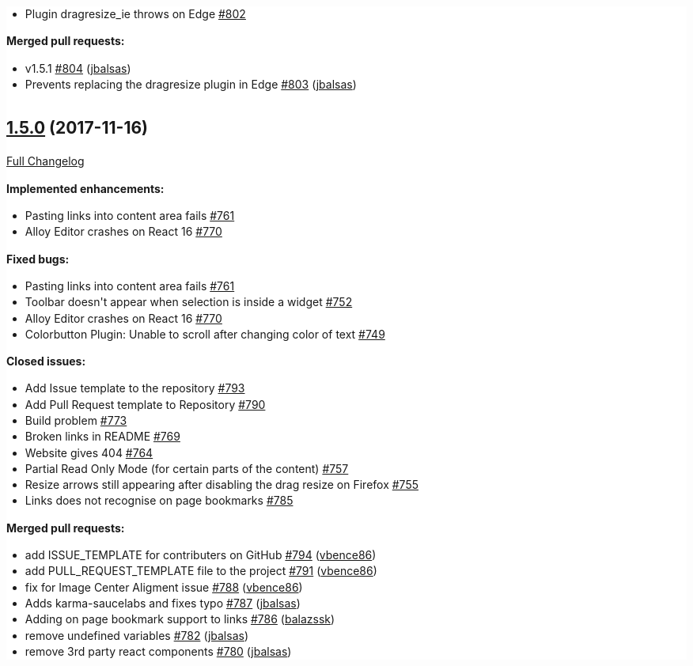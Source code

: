 -   Plugin dragresize_ie throws on Edge [\#802](https://github.com/liferay/alloy-editor/issues/802)

**Merged pull requests:**

-   v1.5.1 [\#804](https://github.com/liferay/alloy-editor/pull/804) ([jbalsas](https://github.com/jbalsas))
-   Prevents replacing the dragresize plugin in Edge [\#803](https://github.com/liferay/alloy-editor/pull/803) ([jbalsas](https://github.com/jbalsas))

## [1.5.0](https://github.com/liferay/alloy-editor/tree/1.5.0) (2017-11-16)

[Full Changelog](https://github.com/liferay/alloy-editor/compare/1.4.1...1.5.0)

**Implemented enhancements:**

-   Pasting links into content area fails [\#761](https://github.com/liferay/alloy-editor/issues/761)
-   Alloy Editor crashes on React 16 [\#770](https://github.com/liferay/alloy-editor/issues/770)

**Fixed bugs:**

-   Pasting links into content area fails [\#761](https://github.com/liferay/alloy-editor/issues/761)
-   Toolbar doesn't appear when selection is inside a widget [\#752](https://github.com/liferay/alloy-editor/issues/752)
-   Alloy Editor crashes on React 16 [\#770](https://github.com/liferay/alloy-editor/issues/770)
-   Colorbutton Plugin: Unable to scroll after changing color of text [\#749](https://github.com/liferay/alloy-editor/issues/749)

**Closed issues:**

-   Add Issue template to the repository [\#793](https://github.com/liferay/alloy-editor/issues/793)
-   Add Pull Request template to Repository [\#790](https://github.com/liferay/alloy-editor/issues/790)
-   Build problem [\#773](https://github.com/liferay/alloy-editor/issues/773)
-   Broken links in README [\#769](https://github.com/liferay/alloy-editor/issues/769)
-   Website gives 404 [\#764](https://github.com/liferay/alloy-editor/issues/764)
-   Partial Read Only Mode \(for certain parts of the content\) [\#757](https://github.com/liferay/alloy-editor/issues/757)
-   Resize arrows still appearing after disabling the drag resize on Firefox [\#755](https://github.com/liferay/alloy-editor/issues/755)
-   Links does not recognise on page bookmarks [\#785](https://github.com/liferay/alloy-editor/issues/785)

**Merged pull requests:**

-   add ISSUE_TEMPLATE for contributers on GitHub [\#794](https://github.com/liferay/alloy-editor/pull/794) ([vbence86](https://github.com/vbence86))
-   add PULL_REQUEST_TEMPLATE file to the project [\#791](https://github.com/liferay/alloy-editor/pull/791) ([vbence86](https://github.com/vbence86))
-   fix for Image Center Aligment issue [\#788](https://github.com/liferay/alloy-editor/pull/788) ([vbence86](https://github.com/vbence86))
-   Adds karma-saucelabs and fixes typo [\#787](https://github.com/liferay/alloy-editor/pull/787) ([jbalsas](https://github.com/jbalsas))
-   Adding on page bookmark support to links [\#786](https://github.com/liferay/alloy-editor/pull/786) ([balazssk](https://github.com/balazssk))
-   remove undefined variables [\#782](https://github.com/liferay/alloy-editor/pull/782) ([jbalsas](https://github.com/jbalsas))
-   remove 3rd party react components [\#780](https://github.com/liferay/alloy-editor/pull/780) ([jbalsas](https://github.com/jbalsas))
